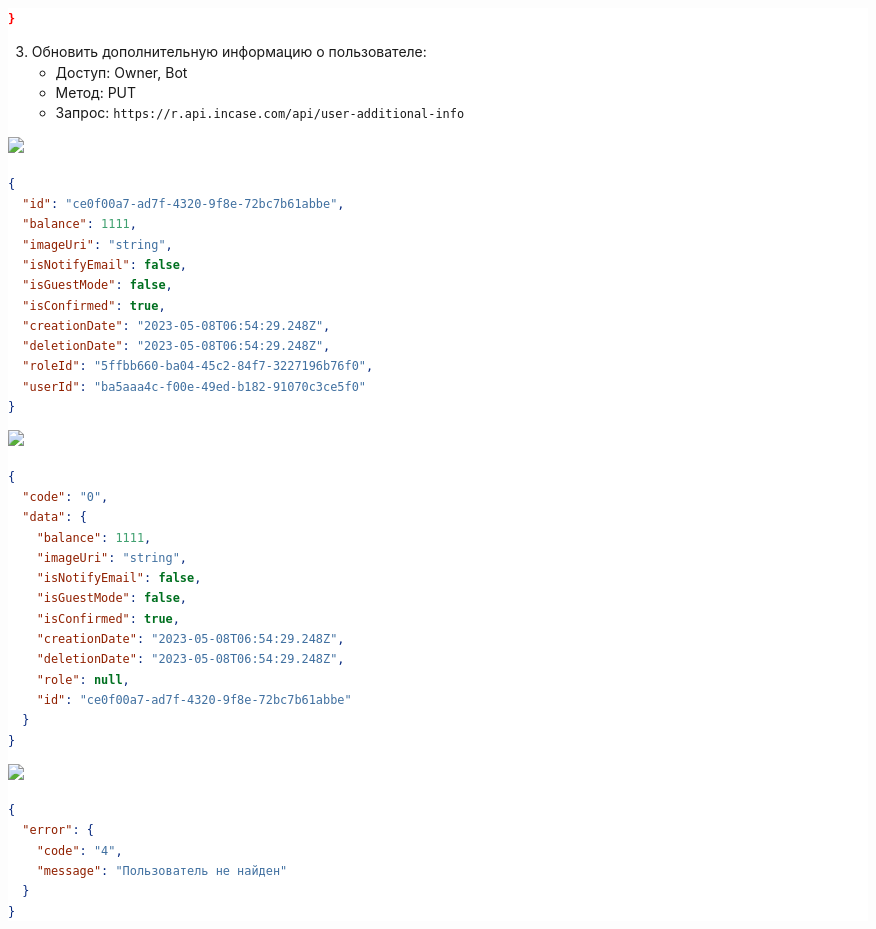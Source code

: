 ```JSON
}
```

3. Обновить дополнительную информацию о пользователе:
   * Доступ: Owner, Bot
   * Метод: PUT
   * Запрос: `https://r.api.incase.com/api/user-additional-info`

![](https://img.shields.io/static/v1?label=&message=REQUEST_BODY:&color=blue)
```JSON
{
  "id": "ce0f00a7-ad7f-4320-9f8e-72bc7b61abbe",
  "balance": 1111,
  "imageUri": "string",
  "isNotifyEmail": false,
  "isGuestMode": false,
  "isConfirmed": true,
  "creationDate": "2023-05-08T06:54:29.248Z",
  "deletionDate": "2023-05-08T06:54:29.248Z",
  "roleId": "5ffbb660-ba04-45c2-84f7-3227196b76f0",
  "userId": "ba5aaa4c-f00e-49ed-b182-91070c3ce5f0"
}
```

![](https://img.shields.io/static/v1?label=&message=STATUS_CODE_200:&color=green)
```JSON
{
  "code": "0",
  "data": {
    "balance": 1111,
    "imageUri": "string",
    "isNotifyEmail": false,
    "isGuestMode": false,
    "isConfirmed": true,
    "creationDate": "2023-05-08T06:54:29.248Z",
    "deletionDate": "2023-05-08T06:54:29.248Z",
    "role": null,
    "id": "ce0f00a7-ad7f-4320-9f8e-72bc7b61abbe"
  }
}
```

![](https://img.shields.io/static/v1?label=&message=STATUS_CODE_400:&color=red)
```JSON
{
  "error": {
    "code": "4",
    "message": "Пользователь не найден"
  }
}
```
